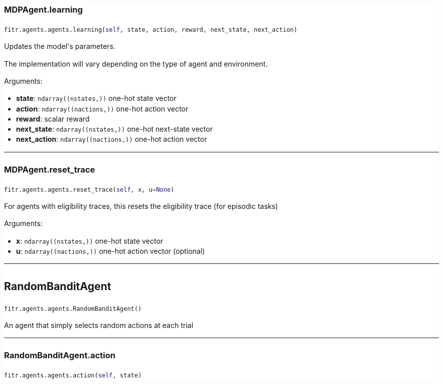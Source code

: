



### MDPAgent.learning

```python
fitr.agents.agents.learning(self, state, action, reward, next_state, next_action)
```

Updates the model's parameters.

The implementation will vary depending on the type of agent and environment.

Arguments:

- **state**: `ndarray((nstates,))` one-hot state vector
- **action**: `ndarray((nactions,))` one-hot action vector
- **reward**: scalar reward
- **next_state**: `ndarray((nstates,))` one-hot next-state vector
- **next_action**: `ndarray((nactions,))` one-hot action vector

---




### MDPAgent.reset_trace

```python
fitr.agents.agents.reset_trace(self, x, u=None)
```

For agents with eligibility traces, this resets the eligibility trace (for episodic tasks)

Arguments:

- **x**: `ndarray((nstates,))` one-hot state vector
- **u**: `ndarray((nactions,))` one-hot action vector (optional)

---



## RandomBanditAgent

```python
fitr.agents.agents.RandomBanditAgent()
```

An agent that simply selects random actions at each trial


---




### RandomBanditAgent.action

```python
fitr.agents.agents.action(self, state)
```
